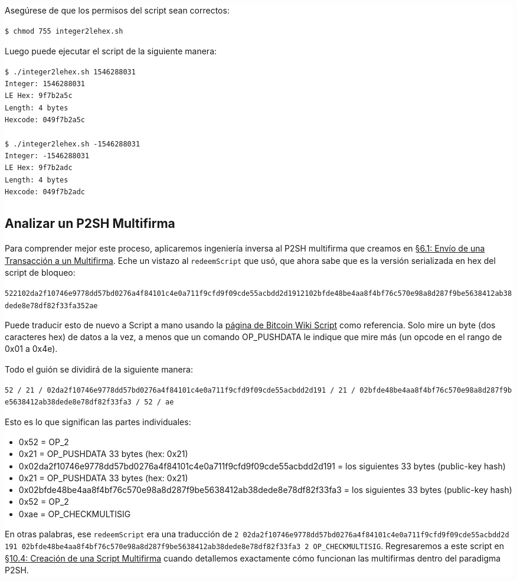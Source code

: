 Asegúrese de que los permisos del script sean correctos:
```
$ chmod 755 integer2lehex.sh
```
Luego puede ejecutar el script de la siguiente manera:
```
$ ./integer2lehex.sh 1546288031
Integer: 1546288031
LE Hex: 9f7b2a5c
Length: 4 bytes
Hexcode: 049f7b2a5c

$ ./integer2lehex.sh -1546288031
Integer: -1546288031
LE Hex: 9f7b2adc
Length: 4 bytes
Hexcode: 049f7b2adc
```

## Analizar un P2SH Multifirma

Para comprender mejor este proceso, aplicaremos ingeniería inversa al P2SH multifirma que creamos en [§6.1: Envío de una Transacción a un Multifirma](06_1_Enviando_una_Transaccion_a_una_Direccion_Multifirma.md). Eche un vistazo al `redeemScript` que usó, que ahora sabe que es la versión serializada en hex del script de bloqueo:
```
522102da2f10746e9778dd57bd0276a4f84101c4e0a711f9cfd9f09cde55acbdd2d1912102bfde48be4aa8f4bf76c570e98a8d287f9be5638412ab38dede8e78df82f33fa352ae
```
Puede traducir esto de nuevo a Script a mano usando la [página de Bitcoin Wiki Script](https://en.bitcoin.it/wiki/Script) como referencia. Solo mire un byte (dos caracteres hex) de datos a la vez, a menos que un comando OP_PUSHDATA le indique que mire más (un opcode en el rango de 0x01 a 0x4e).

Todo el guión se dividirá de la siguiente manera:
```
52 / 21 / 02da2f10746e9778dd57bd0276a4f84101c4e0a711f9cfd9f09cde55acbdd2d191 / 21 / 02bfde48be4aa8f4bf76c570e98a8d287f9be5638412ab38dede8e78df82f33fa3 / 52 / ae
```
Esto es lo que significan las partes individuales:

* 0x52 = OP_2
* 0x21 = OP_PUSHDATA 33 bytes (hex: 0x21)
* 0x02da2f10746e9778dd57bd0276a4f84101c4e0a711f9cfd9f09cde55acbdd2d191 = los siguientes 33 bytes (public-key hash)
* 0x21 = OP_PUSHDATA 33 bytes (hex: 0x21)
* 0x02bfde48be4aa8f4bf76c570e98a8d287f9be5638412ab38dede8e78df82f33fa3 = los siguientes 33 bytes (public-key hash)
* 0x52 = OP_2
* 0xae = OP_CHECKMULTISIG

En otras palabras, ese `redeemScript` era una traducción de `2 02da2f10746e9778dd57bd0276a4f84101c4e0a711f9cfd9f09cde55acbdd2d191 02bfde48be4aa8f4bf76c570e98a8d287f9be5638412ab38dede8e78df82f33fa3 2 OP_CHECKMULTISIG`. Regresaremos a este script en [§10.4: Creación de una Script Multifirma](10_4_Codificando_una_Multifirma.md) cuando detallemos exactamente cómo funcionan las multifirmas dentro del paradigma P2SH.
